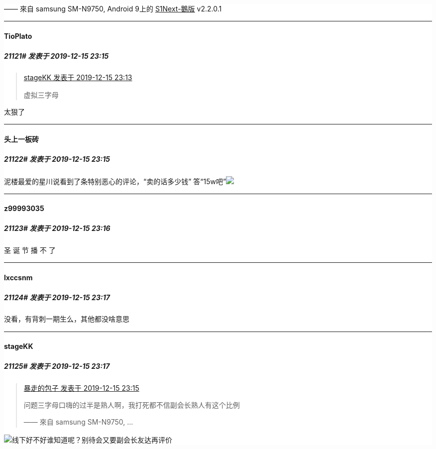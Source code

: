 —— 來自 samsung SM-N9750, Android 9上的 [S1Next-鵝版](https://github.com/ykrank/S1-Next/releases) v2.2.0.1


*****

####  TioPlato  
##### 21121#       发表于 2019-12-15 23:15


<blockquote><a href="httphttps://bbs.saraba1st.com/2b/forum.php?mod=redirect&amp;goto=findpost&amp;pid=45874058&amp;ptid=1857164" target="_blank">stageKK 发表于 2019-12-15 23:13</a>

虚拟三字母</blockquote>
太狠了


*****

####  头上一板砖  
##### 21122#       发表于 2019-12-15 23:15


泥楼最爱的星川说看到了条特别恶心的评论，“卖的话多少钱” 答“15w吧”<img src="https://static.saraba1st.com/image/smiley/face2017/031.png" referrerpolicy="no-referrer">


*****

####  z99993035  
##### 21123#       发表于 2019-12-15 23:16


圣 诞 节 播 不 了


*****

####  lxccsnm  
##### 21124#       发表于 2019-12-15 23:17


没看，有背刺一期生么，其他都没啥意思


*****

####  stageKK  
##### 21125#       发表于 2019-12-15 23:17


<blockquote><a href="httphttps://bbs.saraba1st.com/2b/forum.php?mod=redirect&amp;goto=findpost&amp;pid=45874085&amp;ptid=1857164" target="_blank">暴走的包子 发表于 2019-12-15 23:15</a>

问题三字母口嗨的过半是熟人啊，我打死都不信副会长熟人有这个比例


—— 來自 samsung SM-N9750, ...</blockquote>
<img src="https://static.saraba1st.com/image/smiley/face2017/037.png" referrerpolicy="no-referrer">线下好不好谁知道呢？别待会又要副会长友达再评价
